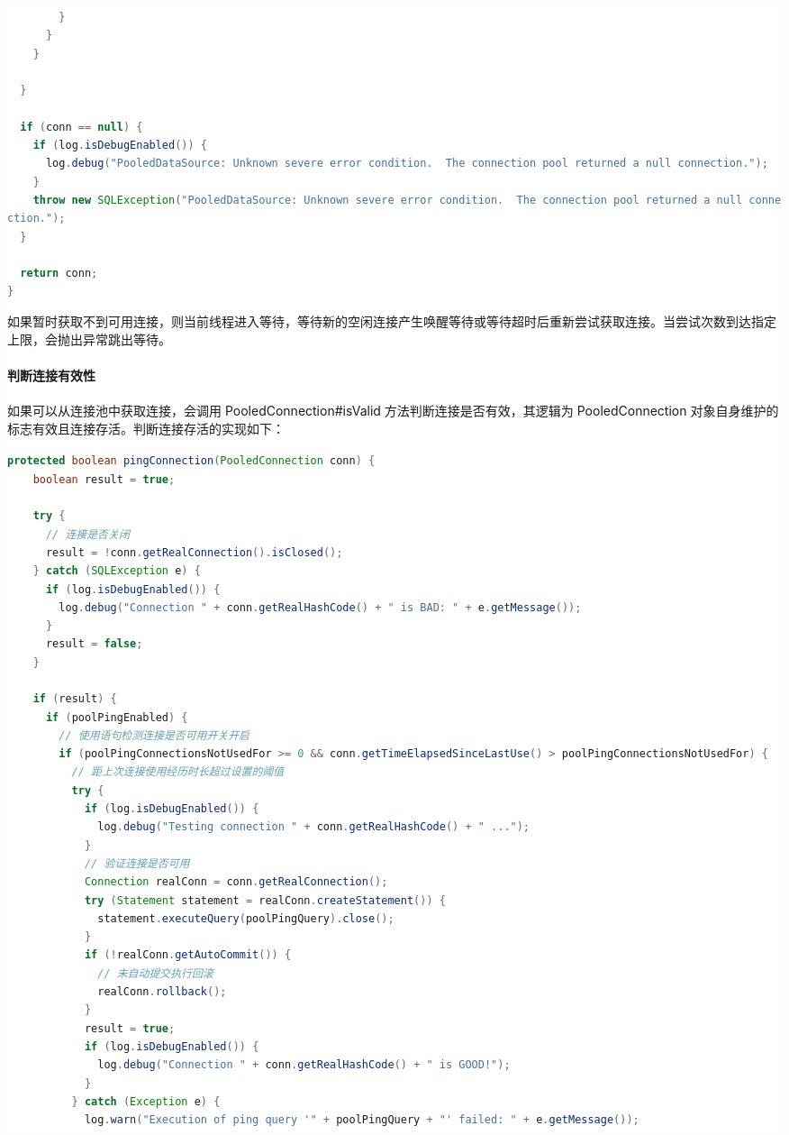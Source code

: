 ```java
        }
      }
    }

  }

  if (conn == null) {
    if (log.isDebugEnabled()) {
      log.debug("PooledDataSource: Unknown severe error condition.  The connection pool returned a null connection.");
    }
    throw new SQLException("PooledDataSource: Unknown severe error condition.  The connection pool returned a null connection.");
  }

  return conn;
}
```

如果暂时获取不到可用连接，则当前线程进入等待，等待新的空闲连接产生唤醒等待或等待超时后重新尝试获取连接。当尝试次数到达指定上限，会抛出异常跳出等待。

#### 判断连接有效性

如果可以从连接池中获取连接，会调用 PooledConnection#isValid 方法判断连接是否有效，其逻辑为 PooledConnection 对象自身维护的标志有效且连接存活。判断连接存活的实现如下：

```java
protected boolean pingConnection(PooledConnection conn) {
    boolean result = true;

    try {
      // 连接是否关闭
      result = !conn.getRealConnection().isClosed();
    } catch (SQLException e) {
      if (log.isDebugEnabled()) {
        log.debug("Connection " + conn.getRealHashCode() + " is BAD: " + e.getMessage());
      }
      result = false;
    }

    if (result) {
      if (poolPingEnabled) {
        // 使用语句检测连接是否可用开关开启
        if (poolPingConnectionsNotUsedFor >= 0 && conn.getTimeElapsedSinceLastUse() > poolPingConnectionsNotUsedFor) {
          // 距上次连接使用经历时长超过设置的阈值
          try {
            if (log.isDebugEnabled()) {
              log.debug("Testing connection " + conn.getRealHashCode() + " ...");
            }
            // 验证连接是否可用
            Connection realConn = conn.getRealConnection();
            try (Statement statement = realConn.createStatement()) {
              statement.executeQuery(poolPingQuery).close();
            }
            if (!realConn.getAutoCommit()) {
              // 未自动提交执行回滚
              realConn.rollback();
            }
            result = true;
            if (log.isDebugEnabled()) {
              log.debug("Connection " + conn.getRealHashCode() + " is GOOD!");
            }
          } catch (Exception e) {
            log.warn("Execution of ping query '" + poolPingQuery + "' failed: " + e.getMessage());
```